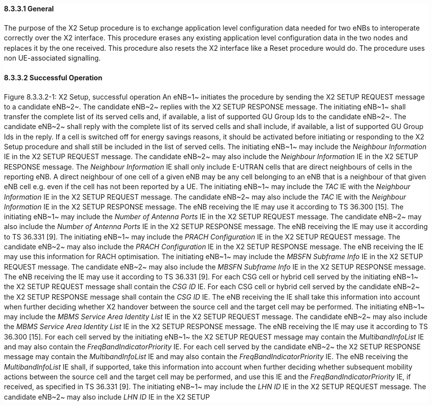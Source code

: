 #### 8.3.3.1 General
The purpose of the X2 Setup procedure is to exchange application level
configuration data needed for two eNBs to interoperate correctly over the X2
interface. This procedure erases any existing application level configuration
data in the two nodes and replaces it by the one received. This procedure also
resets the X2 interface like a Reset procedure would do.
The procedure uses non UE-associated signalling.
#### 8.3.3.2 Successful Operation
Figure 8.3.3.2-1: X2 Setup, successful operation
An eNB~1~ initiates the procedure by sending the X2 SETUP REQUEST message to a
candidate eNB~2~. The candidate eNB~2~ replies with the X2 SETUP RESPONSE
message. The initiating eNB~1~ shall transfer the complete list of its served
cells and, if available, a list of supported GU Group Ids to the candidate
eNB~2~. The candidate eNB~2~ shall reply with the complete list of its served
cells and shall include, if available, a list of supported GU Group Ids in the
reply.
If a cell is switched off for energy savings reasons, it should be activated
before initiating or responding to the X2 Setup procedure and shall still be
included in the list of served cells.
The initiating eNB~1~ may include the _Neighbour Information_ IE in the X2
SETUP REQUEST message. The candidate eNB~2~ may also include the _Neighbour
Information_ IE in the X2 SETUP RESPONSE message. The _Neighbour Information_
IE shall only include E-UTRAN cells that are direct neighbours of cells in the
reporting eNB. A direct neighbour of one cell of a given eNB may be any cell
belonging to an eNB that is a neighbour of that given eNB cell e.g. even if
the cell has not been reported by a UE. The initiating eNB~1~ may include the
_TAC_ IE with the _Neighbour Information_ IE in the X2 SETUP REQUEST message.
The candidate eNB~2~ may also include the _TAC_ IE with the _Neighbour
Information_ IE in the X2 SETUP RESPONSE message. The eNB receiving the IE may
use it according to TS 36.300 [15].
The initiating eNB~1~ may include the _Number of Antenna Ports_ IE in the X2
SETUP REQUEST message. The candidate eNB~2~ may also include the _Number of
Antenna Ports_ IE in the X2 SETUP RESPONSE message. The eNB receiving the IE
may use it according to TS 36.331 [9].
The initiating eNB~1~ may include the _PRACH Configuration_ IE in the X2 SETUP
REQUEST message. The candidate eNB~2~ may also include the _PRACH
Configuration_ IE in the X2 SETUP RESPONSE message. The eNB receiving the IE
may use this information for RACH optimisation.
The initiating eNB~1~ may include the _MBSFN Subframe Info_ IE in the X2 SETUP
REQUEST message. The candidate eNB~2~ may also include the _MBSFN Subframe
Info_ IE in the X2 SETUP RESPONSE message. The eNB receiving the IE may use it
according to TS 36.331 [9].
For each CSG cell or hybrid cell served by the initiating eNB~1~ the X2 SETUP
REQUEST message shall contain the _CSG ID_ IE. For each CSG cell or hybrid
cell served by the candidate eNB~2~ the X2 SETUP RESPONSE message shall
contain the _CSG ID_ IE. The eNB receiving the IE shall take this information
into account when further deciding whether X2 handover between the source cell
and the target cell may be performed.
The initiating eNB~1~ may include the _MBMS Service Area Identity List_ IE in
the X2 SETUP REQUEST message. The candidate eNB~2~ may also include the _MBMS
Service Area Identity List_ IE in the X2 SETUP RESPONSE message. The eNB
receiving the IE may use it according to TS 36.300 [15].
For each cell served by the initiating eNB~1~ the X2 SETUP REQUEST message may
contain the _MultibandInfoList_ IE and may also contain the
_FreqBandIndicatorPriority_ IE. For each cell served by the candidate eNB~2~
the X2 SETUP RESPONSE message may contain the _MultibandInfoList_ IE and may
also contain the _FreqBandIndicatorPriority_ IE. The eNB receiving the
_MultibandInfoList_ IE shall, if supported, take this information into account
when further deciding whether subsequent mobility actions between the source
cell and the target cell may be performed, and use this IE and the
_FreqBandIndicatorPriority_ IE, if received, as specified in TS 36.331 [9].
The initiating eNB~1~ may include the _LHN ID_ IE in the X2 SETUP REQUEST
message. The candidate eNB~2~ may also include _LHN ID_ IE in the X2 SETUP